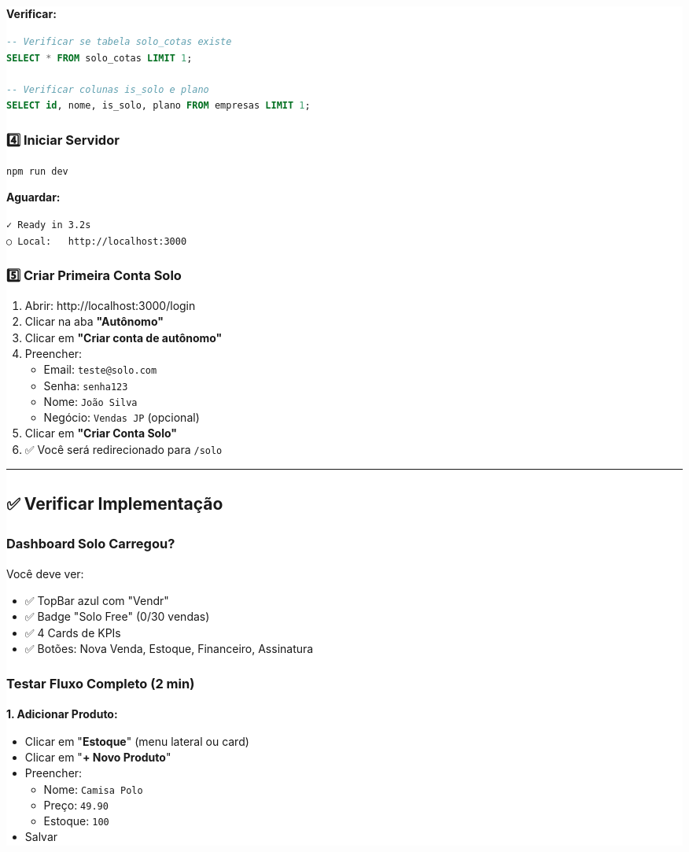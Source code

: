 **Verificar:**
```sql
-- Verificar se tabela solo_cotas existe
SELECT * FROM solo_cotas LIMIT 1;

-- Verificar colunas is_solo e plano
SELECT id, nome, is_solo, plano FROM empresas LIMIT 1;
```

### 4️⃣ Iniciar Servidor
```bash
npm run dev
```

**Aguardar:**
```
✓ Ready in 3.2s
○ Local:   http://localhost:3000
```

### 5️⃣ Criar Primeira Conta Solo

1. Abrir: http://localhost:3000/login
2. Clicar na aba **"Autônomo"**
3. Clicar em **"Criar conta de autônomo"**
4. Preencher:
   - Email: `teste@solo.com`
   - Senha: `senha123`
   - Nome: `João Silva`
   - Negócio: `Vendas JP` (opcional)
5. Clicar em **"Criar Conta Solo"**
6. ✅ Você será redirecionado para `/solo`

---

## ✅ Verificar Implementação

### Dashboard Solo Carregou?
Você deve ver:
- ✅ TopBar azul com "Vendr"
- ✅ Badge "Solo Free" (0/30 vendas)
- ✅ 4 Cards de KPIs
- ✅ Botões: Nova Venda, Estoque, Financeiro, Assinatura

### Testar Fluxo Completo (2 min)

**1. Adicionar Produto:**
- Clicar em "**Estoque**" (menu lateral ou card)
- Clicar em "**+ Novo Produto**"
- Preencher:
  - Nome: `Camisa Polo`
  - Preço: `49.90`
  - Estoque: `100`
- Salvar
